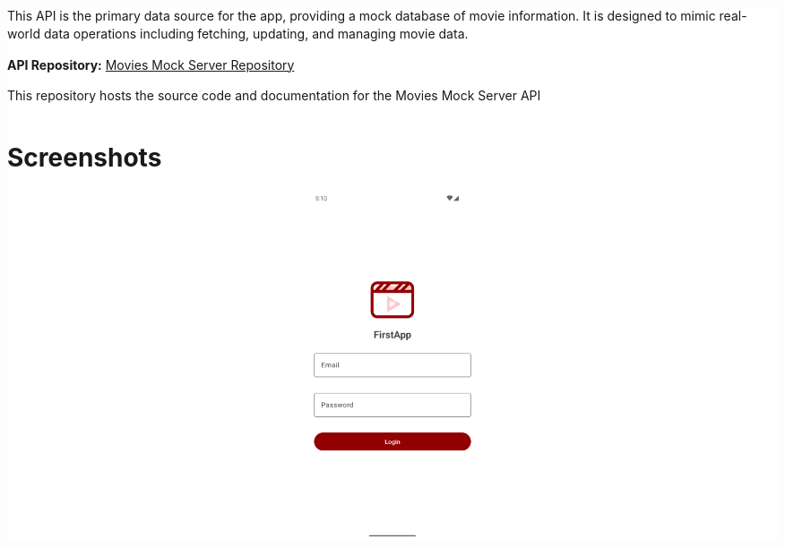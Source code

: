 This API is the primary data source for the app, providing a mock database of movie information. It is designed to mimic real-world data operations including fetching, updating, and managing movie data.

**API Repository:** [Movies Mock Server Repository](https://github.com/AliAsadi/movies-mock-server)

This repository hosts the source code and documentation for the Movies Mock Server API

# Screenshots

<p align="center">
  <img src="screenshots/firstapp-login.png" width="22%"/>